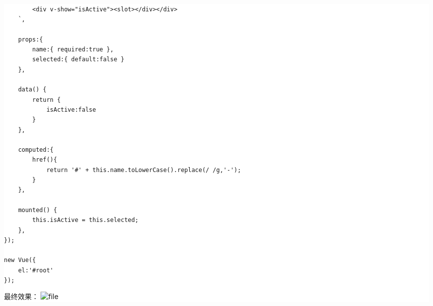```
        <div v-show="isActive"><slot></div></div>
    `,

    props:{
        name:{ required:true },
        selected:{ default:false }
    },

    data() {
        return {
            isActive:false
        }
    },

    computed:{
        href(){
            return '#' + this.name.toLowerCase().replace(/ /g,'-');
        }
    },

    mounted() {
        this.isActive = this.selected;
    },
});

new Vue({
    el:'#root'
});
```
最终效果：
![file](https://lccdn.phphub.org/uploads/images/201810/16/19192/5nvV0mUPKh.gif?imageView2/2/w/1240/h/0)
